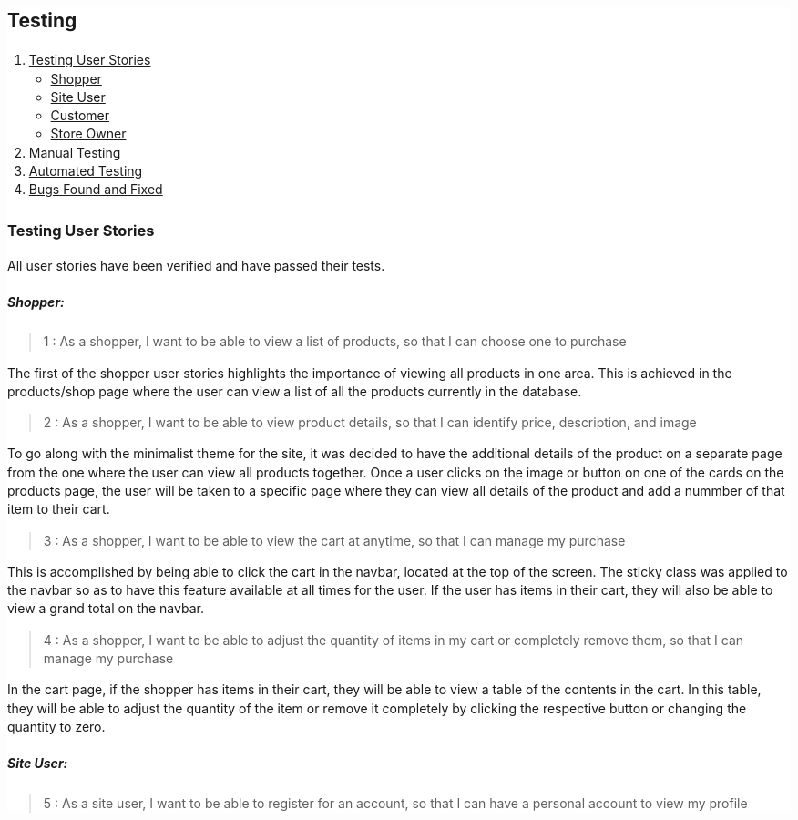 ## Testing 

1. [Testing User Stories](#Testing-User-Stories)
    - [Shopper](#Shopper)
    - [Site User](#Site-User)
    - [Customer](#Customer)
    - [Store Owner](#Store-Owner)
2. [Manual Testing](#Manual-Testing)
3. [Automated Testing](#Automated-Testing)
4. [Bugs Found and Fixed](#Bugs-Found-and-Fixed)

### Testing User Stories

All user stories have been verified and have passed their tests.


##### Shopper:


> 1 : As a shopper, I want to be able to view a list of products, so that I can choose one to purchase                                                        

The first of the shopper user stories highlights the importance of viewing all products in one area. This is achieved in the products/shop page where the user can view a list of all the products currently in the database.

> 2 : As a shopper, I want to be able to view product details, so that I can identify price, description, and image                                        

To go along with the minimalist theme for the site, it was decided to have the additional details of the product on a separate page from the one where the user can view all products together. Once a user clicks on the image or button
on one of the cards on the products page, the user will be taken to a specific page where they can view all details of the product and add a nummber of that item to their cart.

> 3 : As a shopper, I want to be able to view the cart at anytime, so that I can manage my purchase                                                         

This is accomplished by being able to click the cart in the navbar, located at the top of the screen. The sticky class was applied to the navbar so as to have this feature available at all times for the user. If the user has items in their
cart, they will also be able to view a grand total on the navbar.

> 4 : As a shopper, I want to be able to adjust the quantity of items in my cart or completely remove them, so that I can manage my purchase                                                         

In the cart page, if the shopper has items in their cart, they will be able to view a table of the contents in the cart. In this table, they will be able to adjust the quantity of the item or remove it completely by clicking the respective button
or changing the quantity to zero.


##### Site User:


> 5 : As a site user, I want to be able to register for an account, so that I can have a personal account to view my profile                                    
